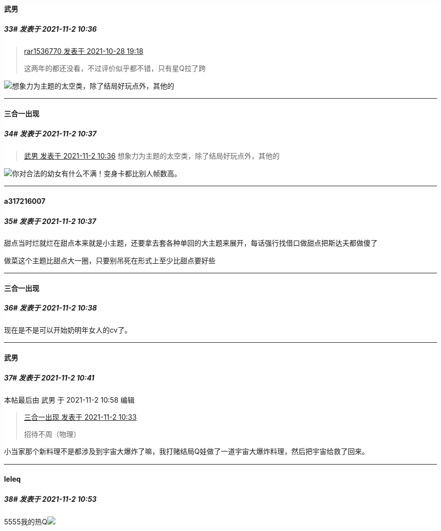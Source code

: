 ####  武男  
##### 33#       发表于 2021-11-2 10:36

<blockquote><a href="httphttps://bbs.saraba1st.com/2b/forum.php?mod=redirect&amp;goto=findpost&amp;pid=53317424&amp;ptid=2034419" target="_blank">rar1536770 发表于 2021-10-28 19:18</a>

这两年的都还没看，不过评价似乎都不错，只有星Q拉了跨</blockquote>
<img src="https://static.saraba1st.com/image/smiley/face2017/068.png" referrerpolicy="no-referrer">想象力为主题的太空类，除了结局好玩点外，其他的

*****

####  三合一出现  
##### 34#       发表于 2021-11-2 10:37

<blockquote><a href="httphttps://bbs.saraba1st.com/2b/forum.php?mod=redirect&amp;goto=findpost&amp;pid=53374980&amp;ptid=2034419" target="_blank">武男 发表于 2021-11-2 10:36</a>
想象力为主题的太空类，除了结局好玩点外，其他的</blockquote>
<img src="https://static.saraba1st.com/image/smiley/face2017/067.png" referrerpolicy="no-referrer">你对合法的幼女有什么不满！变身卡都比别人帧数高。

*****

####  a317216007  
##### 35#       发表于 2021-11-2 10:37

甜点当时烂就烂在甜点本来就是小主题，还要拿去套各种单回的大主题来展开，每话强行找借口做甜点把斯达夫都做傻了

做菜这个主题比甜点大一圈，只要别吊死在形式上至少比甜点要好些

*****

####  三合一出现  
##### 36#       发表于 2021-11-2 10:38

现在是不是可以开始奶明年女人的cv了。

*****

####  武男  
##### 37#       发表于 2021-11-2 10:41

 本帖最后由 武男 于 2021-11-2 10:58 编辑 
<blockquote><a href="httphttps://bbs.saraba1st.com/2b/forum.php?mod=redirect&amp;goto=findpost&amp;pid=53374908&amp;ptid=2034419" target="_blank">三合一出现 发表于 2021-11-2 10:33</a>

招待不周（物理）</blockquote>小当家那个新料理不是都涉及到宇宙大爆炸了嘛，我打赌结局Q娃做了一道宇宙大爆炸料理，然后把宇宙给救了回来。

*****

####  leleq  
##### 38#       发表于 2021-11-2 10:53

5555我的热Q<img src="https://static.saraba1st.com/image/smiley/face2017/135.png" referrerpolicy="no-referrer">
